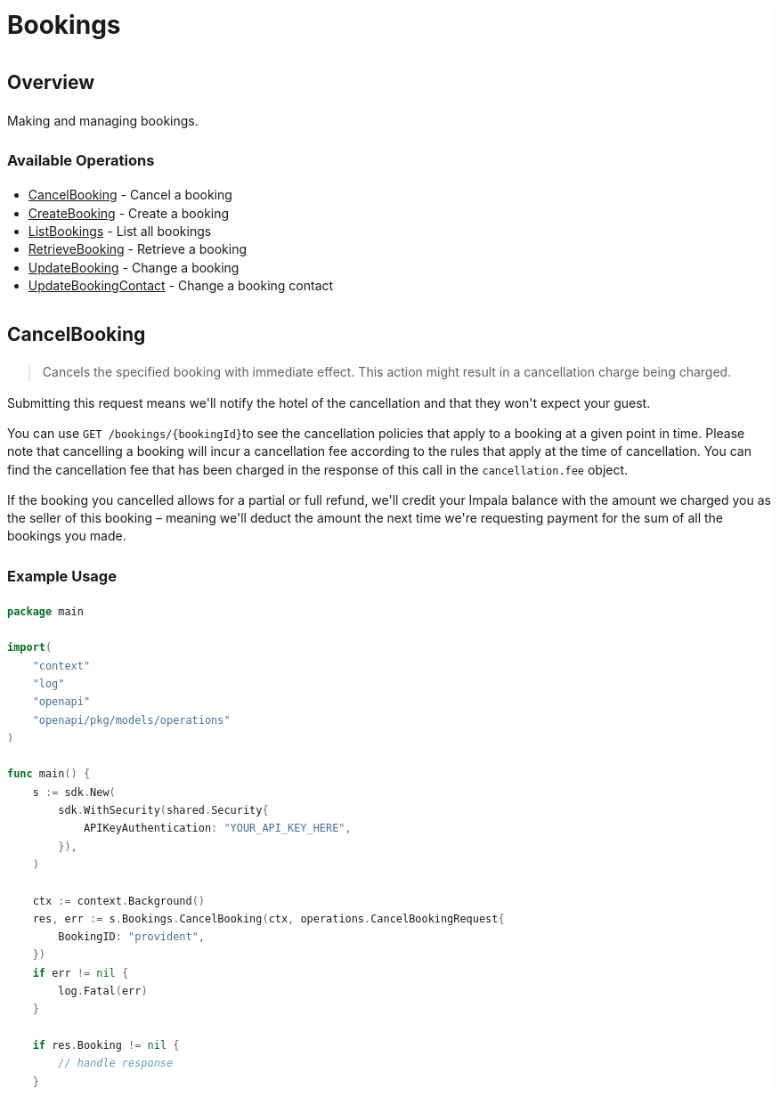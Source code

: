 # Bookings

## Overview

Making and managing bookings.

### Available Operations

* [CancelBooking](#cancelbooking) - Cancel a booking
* [CreateBooking](#createbooking) - Create a booking
* [ListBookings](#listbookings) - List all bookings
* [RetrieveBooking](#retrievebooking) - Retrieve a booking
* [UpdateBooking](#updatebooking) - Change a booking
* [UpdateBookingContact](#updatebookingcontact) - Change a booking contact

## CancelBooking



> Cancels the specified booking with immediate effect. This action might result in a cancellation charge being charged.

Submitting this request means we'll notify the hotel of the cancellation and that they won't expect your guest.

You can use `GET /bookings/{bookingId}`to see the cancellation policies that apply to a booking at a given point in time. Please note that cancelling a booking will incur a cancellation fee according to the rules that apply at the time of cancellation. You can find the cancellation fee that has been charged in the response of this call in the `cancellation.fee` object.

If the booking you cancelled allows for a partial or full refund, we'll credit your Impala balance with the amount we charged you as the seller of this booking – meaning we'll deduct the amount the next time we're requesting payment for the sum of all the bookings you made.

### Example Usage

```go
package main

import(
	"context"
	"log"
	"openapi"
	"openapi/pkg/models/operations"
)

func main() {
    s := sdk.New(
        sdk.WithSecurity(shared.Security{
            APIKeyAuthentication: "YOUR_API_KEY_HERE",
        }),
    )

    ctx := context.Background()
    res, err := s.Bookings.CancelBooking(ctx, operations.CancelBookingRequest{
        BookingID: "provident",
    })
    if err != nil {
        log.Fatal(err)
    }

    if res.Booking != nil {
        // handle response
    }
```